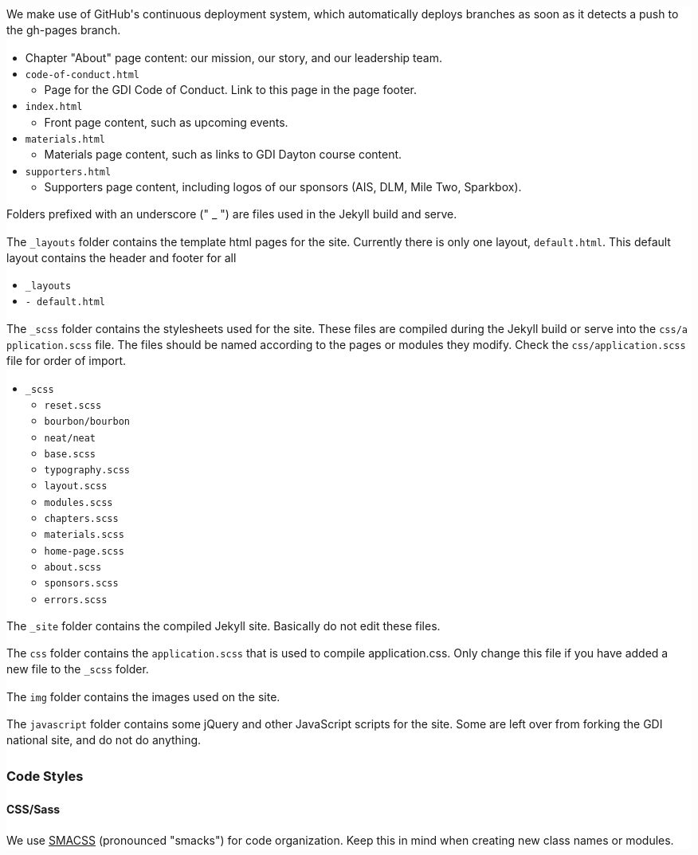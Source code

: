 We make use of GitHub's continuous deployment system, which automatically
deploys branches as soon as it detects a push to the gh-pages branch.

  * Chapter "About" page content: our mission, our story, and our leadership team.    
* `code-of-conduct.html`
  * Page for the GDI Code of Conduct. Link to this page in the page footer.
* `index.html`
  * Front page content, such as upcoming events.
* `materials.html`
  * Materials page content, such as links to GDI Dayton course content.
* `supporters.html`
  * Supporters page content, including logos of our sponsors (AIS, DLM, Mile Two, Sparkbox).

Folders prefixed with an underscore (" _ ") are files used in the Jekyll build and serve.

The `_layouts` folder contains the template html pages for the site. Currently there is only one layout, `default.html`. This default layout contains the header and footer for all
* `_layouts`
*  `- default.html`

The `_scss` folder contains the stylesheets used for the site. These files are compiled during the Jekyll build or serve into the `css/application.scss` file. The files should be named according to the pages or modules they modify.
Check the `css/application.scss` file for order of import.
- `_scss`
   - `reset.scss`
   - `bourbon/bourbon`
   - `neat/neat`
   - `base.scss`
   - `typography.scss`
   - `layout.scss`
   - `modules.scss`
   - `chapters.scss`
   - `materials.scss`
   - `home-page.scss`
   - `about.scss`
   - `sponsors.scss`
   - `errors.scss`

The `_site` folder contains the compiled Jekyll site. Basically do not edit these files.

The `css` folder contains the `application.scss` that is used to compile application.css. Only change this file if you have added a new file to the `_scss` folder.

The `img` folder contains the images used on the site.

The `javascript` folder contains some jQuery and other JavaScript scripts for the site. Some are left over from forking the GDI national site, and do not do anything.

### Code Styles

#### CSS/Sass
We use [SMACSS](https://smacss.com/) (pronounced "smacks") for code organization. Keep this in mind when creating new class names or modules.
